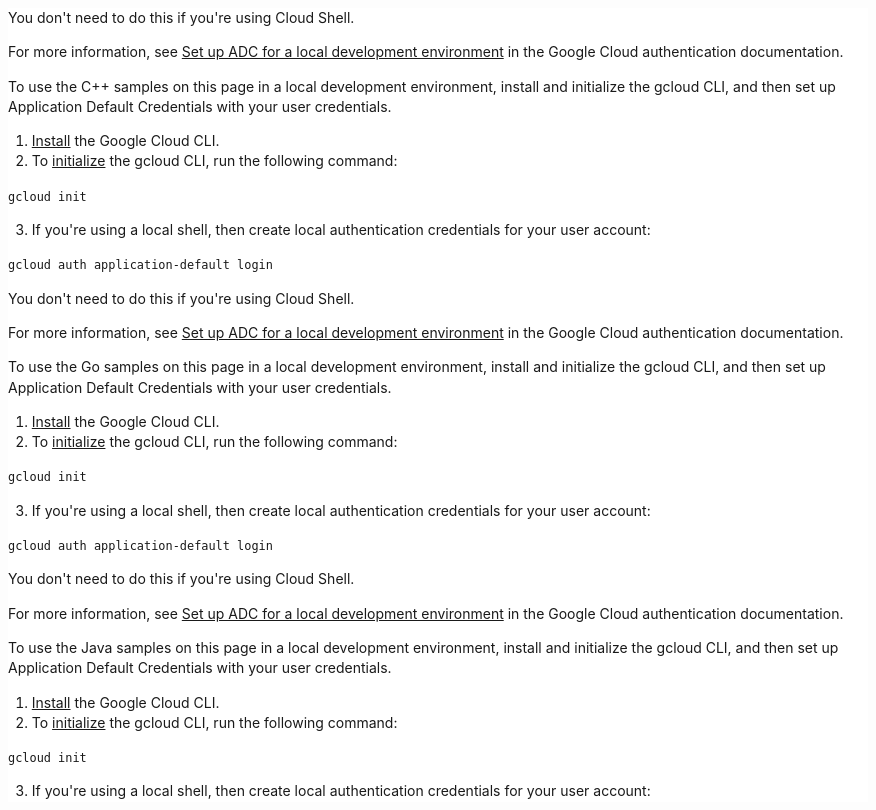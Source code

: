 You don't need to do this if you're using Cloud Shell.

For more information, see [Set up ADC for a local development environment](https://cloud.google.com/docs/authentication/set-up-adc-local-dev-environment) in the Google Cloud authentication documentation.

To use the C++ samples on this page in a local development environment, install and initialize the gcloud CLI, and then set up Application Default Credentials with your user credentials.

1. [Install](https://cloud.google.com/sdk/docs/install) the Google Cloud CLI.
2. To [initialize](https://cloud.google.com/sdk/docs/initializing) the gcloud CLI, run the following command:

```
gcloud init
```
3. If you're using a local shell, then create local authentication credentials for your user account:

```
gcloud auth application-default login
```

You don't need to do this if you're using Cloud Shell.

For more information, see [Set up ADC for a local development environment](https://cloud.google.com/docs/authentication/set-up-adc-local-dev-environment) in the Google Cloud authentication documentation.

To use the Go samples on this page in a local development environment, install and initialize the gcloud CLI, and then set up Application Default Credentials with your user credentials.

1. [Install](https://cloud.google.com/sdk/docs/install) the Google Cloud CLI.
2. To [initialize](https://cloud.google.com/sdk/docs/initializing) the gcloud CLI, run the following command:

```
gcloud init
```
3. If you're using a local shell, then create local authentication credentials for your user account:

```
gcloud auth application-default login
```

You don't need to do this if you're using Cloud Shell.

For more information, see [Set up ADC for a local development environment](https://cloud.google.com/docs/authentication/set-up-adc-local-dev-environment) in the Google Cloud authentication documentation.

To use the Java samples on this page in a local development environment, install and initialize the gcloud CLI, and then set up Application Default Credentials with your user credentials.

1. [Install](https://cloud.google.com/sdk/docs/install) the Google Cloud CLI.
2. To [initialize](https://cloud.google.com/sdk/docs/initializing) the gcloud CLI, run the following command:

```
gcloud init
```
3. If you're using a local shell, then create local authentication credentials for your user account:
